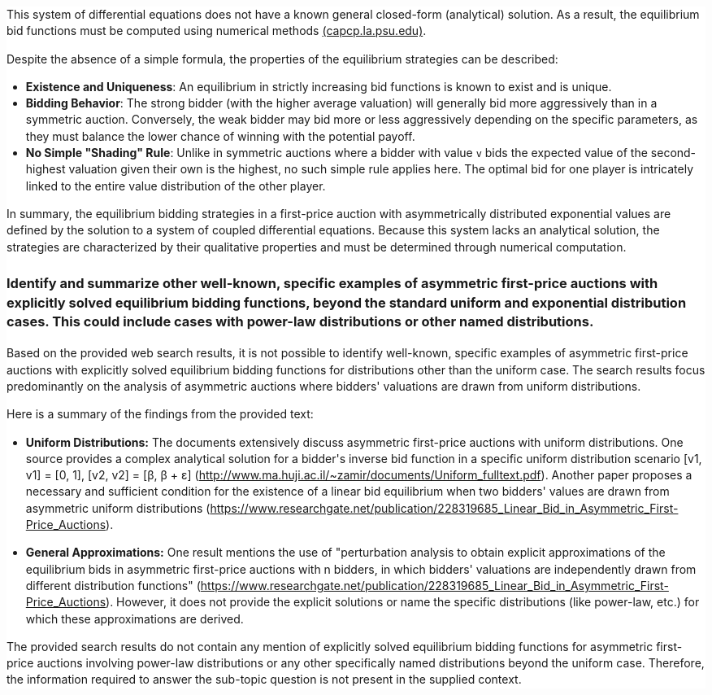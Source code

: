 This system of differential equations does not have a known general closed-form (analytical) solution. As a result, the equilibrium bid functions must be computed using numerical methods [ (capcp.la.psu.edu)](https://capcp.la.psu.edu/wp-content/uploads/sites/11/2020/07/NumericalSolutions.pdf).

Despite the absence of a simple formula, the properties of the equilibrium strategies can be described:

*   **Existence and Uniqueness**: An equilibrium in strictly increasing bid functions is known to exist and is unique.
*   **Bidding Behavior**: The strong bidder (with the higher average valuation) will generally bid more aggressively than in a symmetric auction. Conversely, the weak bidder may bid more or less aggressively depending on the specific parameters, as they must balance the lower chance of winning with the potential payoff.
*   **No Simple "Shading" Rule**: Unlike in symmetric auctions where a bidder with value `v` bids the expected value of the second-highest valuation given their own is the highest, no such simple rule applies here. The optimal bid for one player is intricately linked to the entire value distribution of the other player.

In summary, the equilibrium bidding strategies in a first-price auction with asymmetrically distributed exponential values are defined by the solution to a system of coupled differential equations. Because this system lacks an analytical solution, the strategies are characterized by their qualitative properties and must be determined through numerical computation.

 
 ### Identify and summarize other well-known, specific examples of asymmetric first-price auctions with explicitly solved equilibrium bidding functions, beyond the standard uniform and exponential distribution cases. This could include cases with power-law distributions or other named distributions.

Based on the provided web search results, it is not possible to identify well-known, specific examples of asymmetric first-price auctions with explicitly solved equilibrium bidding functions for distributions other than the uniform case. The search results focus predominantly on the analysis of asymmetric auctions where bidders' valuations are drawn from uniform distributions.

Here is a summary of the findings from the provided text:

*   **Uniform Distributions:** The documents extensively discuss asymmetric first-price auctions with uniform distributions. One source provides a complex analytical solution for a bidder's inverse bid function in a specific uniform distribution scenario [v1, v1] = [0, 1], [v2, v2] = [β, β + ε] (http://www.ma.huji.ac.il/~zamir/documents/Uniform_fulltext.pdf). Another paper proposes a necessary and sufficient condition for the existence of a linear bid equilibrium when two bidders' values are drawn from asymmetric uniform distributions (https://www.researchgate.net/publication/228319685_Linear_Bid_in_Asymmetric_First-Price_Auctions).

*   **General Approximations:** One result mentions the use of "perturbation analysis to obtain explicit approximations of the equilibrium bids in asymmetric first-price auctions with n bidders, in which bidders' valuations are independently drawn from different distribution functions" (https://www.researchgate.net/publication/228319685_Linear_Bid_in_Asymmetric_First-Price_Auctions). However, it does not provide the explicit solutions or name the specific distributions (like power-law, etc.) for which these approximations are derived.

The provided search results do not contain any mention of explicitly solved equilibrium bidding functions for asymmetric first-price auctions involving power-law distributions or any other specifically named distributions beyond the uniform case. Therefore, the information required to answer the sub-topic question is not present in the supplied context.
